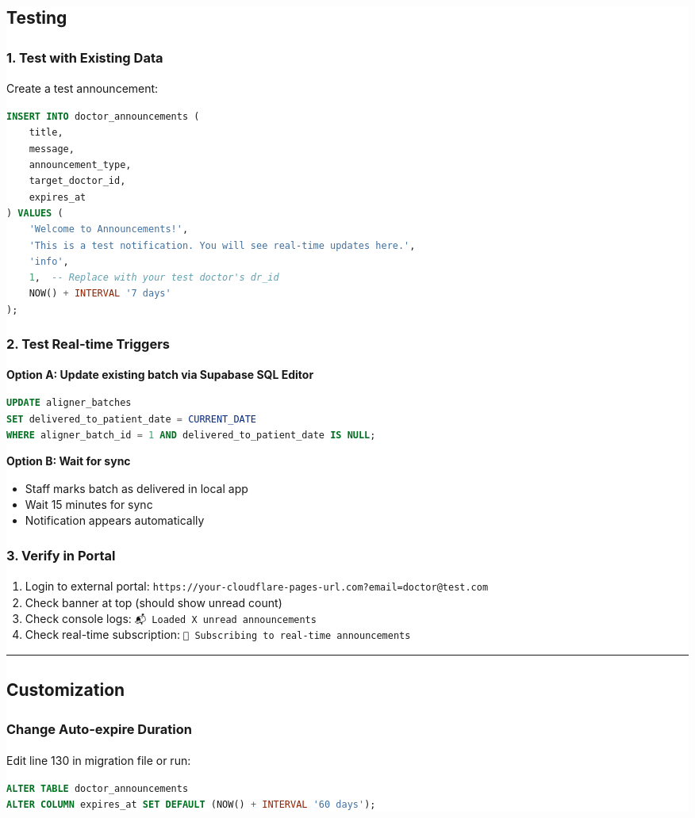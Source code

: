 
## Testing

### 1. Test with Existing Data

Create a test announcement:

```sql
INSERT INTO doctor_announcements (
    title,
    message,
    announcement_type,
    target_doctor_id,
    expires_at
) VALUES (
    'Welcome to Announcements!',
    'This is a test notification. You will see real-time updates here.',
    'info',
    1,  -- Replace with your test doctor's dr_id
    NOW() + INTERVAL '7 days'
);
```

### 2. Test Real-time Triggers

**Option A: Update existing batch via Supabase SQL Editor**
```sql
UPDATE aligner_batches
SET delivered_to_patient_date = CURRENT_DATE
WHERE aligner_batch_id = 1 AND delivered_to_patient_date IS NULL;
```

**Option B: Wait for sync**
- Staff marks batch as delivered in local app
- Wait 15 minutes for sync
- Notification appears automatically

### 3. Verify in Portal

1. Login to external portal: `https://your-cloudflare-pages-url.com?email=doctor@test.com`
2. Check banner at top (should show unread count)
3. Check console logs: `📬 Loaded X unread announcements`
4. Check real-time subscription: `🔔 Subscribing to real-time announcements`

---

## Customization

### Change Auto-expire Duration

Edit line 130 in migration file or run:
```sql
ALTER TABLE doctor_announcements
ALTER COLUMN expires_at SET DEFAULT (NOW() + INTERVAL '60 days');
```
